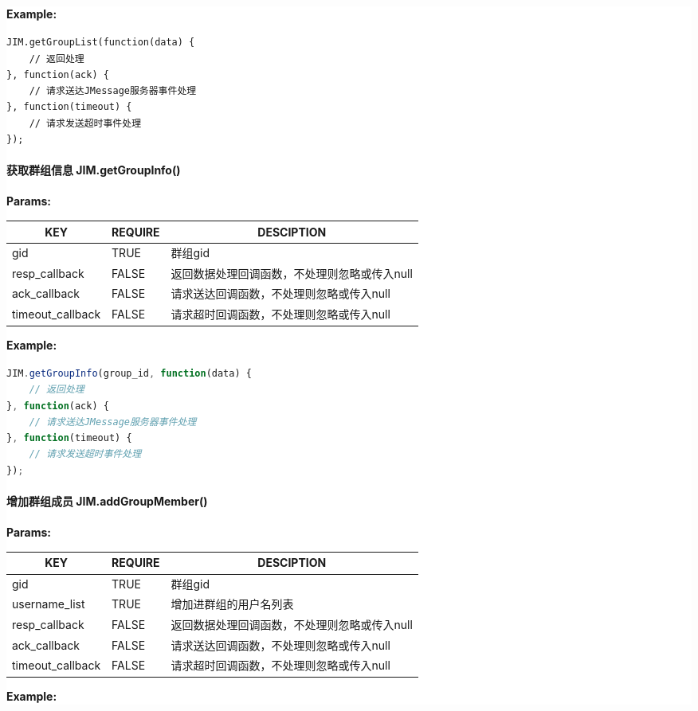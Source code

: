 **Example:**

```
JIM.getGroupList(function(data) {
    // 返回处理
}, function(ack) {
    // 请求送达JMessage服务器事件处理
}, function(timeout) {
    // 请求发送超时事件处理
});
```


#### 获取群组信息 JIM.getGroupInfo()

**Params:**

| KEY              | REQUIRE | DESCIPTION               |
| ---------------- | ------- | ------------------------ |
| gid              | TRUE    | 群组gid                    |
| resp_callback    | FALSE   | 返回数据处理回调函数，不处理则忽略或传入null |
| ack_callback     | FALSE   | 请求送达回调函数，不处理则忽略或传入null   |
| timeout_callback | FALSE   | 请求超时回调函数，不处理则忽略或传入null   |

**Example:**

```javascript
JIM.getGroupInfo(group_id, function(data) {
    // 返回处理
}, function(ack) {
    // 请求送达JMessage服务器事件处理
}, function(timeout) {
    // 请求发送超时事件处理
});
```


#### 增加群组成员 JIM.addGroupMember()

**Params:**

| KEY              | REQUIRE | DESCIPTION               |
| ---------------- | ------- | ------------------------ |
| gid              | TRUE    | 群组gid                    |
| username_list    | TRUE    | 增加进群组的用户名列表              |
| resp_callback    | FALSE   | 返回数据处理回调函数，不处理则忽略或传入null |
| ack_callback     | FALSE   | 请求送达回调函数，不处理则忽略或传入null   |
| timeout_callback | FALSE   | 请求超时回调函数，不处理则忽略或传入null   |

**Example:**
